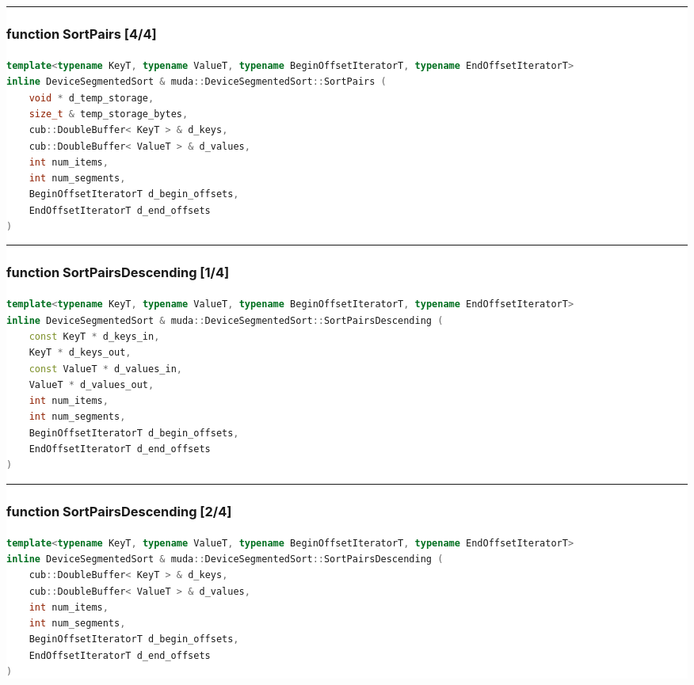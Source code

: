 


<hr>



### function SortPairs [4/4]

```C++
template<typename KeyT, typename ValueT, typename BeginOffsetIteratorT, typename EndOffsetIteratorT>
inline DeviceSegmentedSort & muda::DeviceSegmentedSort::SortPairs (
    void * d_temp_storage,
    size_t & temp_storage_bytes,
    cub::DoubleBuffer< KeyT > & d_keys,
    cub::DoubleBuffer< ValueT > & d_values,
    int num_items,
    int num_segments,
    BeginOffsetIteratorT d_begin_offsets,
    EndOffsetIteratorT d_end_offsets
) 
```




<hr>



### function SortPairsDescending [1/4]

```C++
template<typename KeyT, typename ValueT, typename BeginOffsetIteratorT, typename EndOffsetIteratorT>
inline DeviceSegmentedSort & muda::DeviceSegmentedSort::SortPairsDescending (
    const KeyT * d_keys_in,
    KeyT * d_keys_out,
    const ValueT * d_values_in,
    ValueT * d_values_out,
    int num_items,
    int num_segments,
    BeginOffsetIteratorT d_begin_offsets,
    EndOffsetIteratorT d_end_offsets
) 
```




<hr>



### function SortPairsDescending [2/4]

```C++
template<typename KeyT, typename ValueT, typename BeginOffsetIteratorT, typename EndOffsetIteratorT>
inline DeviceSegmentedSort & muda::DeviceSegmentedSort::SortPairsDescending (
    cub::DoubleBuffer< KeyT > & d_keys,
    cub::DoubleBuffer< ValueT > & d_values,
    int num_items,
    int num_segments,
    BeginOffsetIteratorT d_begin_offsets,
    EndOffsetIteratorT d_end_offsets
) 
```
